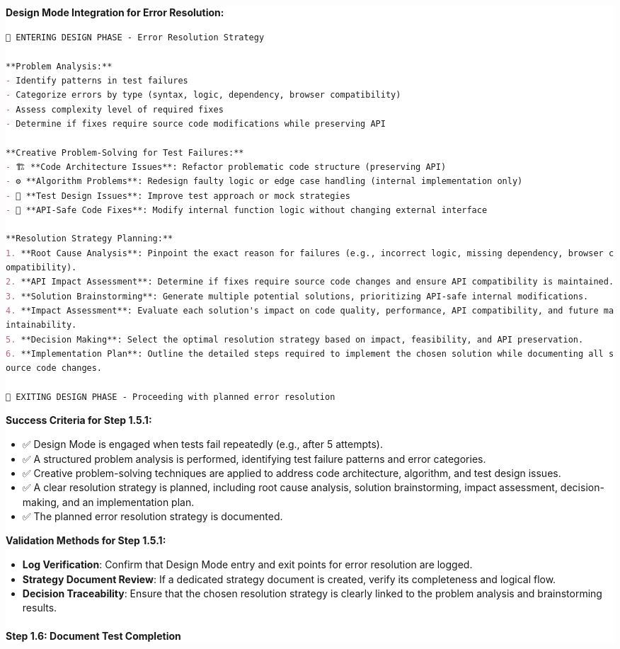**Design Mode Integration for Error Resolution:**
```markdown
🎨 ENTERING DESIGN PHASE - Error Resolution Strategy

**Problem Analysis:**
- Identify patterns in test failures
- Categorize errors by type (syntax, logic, dependency, browser compatibility)
- Assess complexity level of required fixes
- Determine if fixes require source code modifications while preserving API

**Creative Problem-Solving for Test Failures:**
- 🏗️ **Code Architecture Issues**: Refactor problematic code structure (preserving API)
- ⚙️ **Algorithm Problems**: Redesign faulty logic or edge case handling (internal implementation only)
- 🎨 **Test Design Issues**: Improve test approach or mock strategies
- 🔧 **API-Safe Code Fixes**: Modify internal function logic without changing external interface

**Resolution Strategy Planning:**
1. **Root Cause Analysis**: Pinpoint the exact reason for failures (e.g., incorrect logic, missing dependency, browser compatibility).
2. **API Impact Assessment**: Determine if fixes require source code changes and ensure API compatibility is maintained.
3. **Solution Brainstorming**: Generate multiple potential solutions, prioritizing API-safe internal modifications.
4. **Impact Assessment**: Evaluate each solution's impact on code quality, performance, API compatibility, and future maintainability.
5. **Decision Making**: Select the optimal resolution strategy based on impact, feasibility, and API preservation.
6. **Implementation Plan**: Outline the detailed steps required to implement the chosen solution while documenting all source code changes.

🎨 EXITING DESIGN PHASE - Proceeding with planned error resolution
```

**Success Criteria for Step 1.5.1:**
- ✅ Design Mode is engaged when tests fail repeatedly (e.g., after 5 attempts).
- ✅ A structured problem analysis is performed, identifying test failure patterns and error categories.
- ✅ Creative problem-solving techniques are applied to address code architecture, algorithm, and test design issues.
- ✅ A clear resolution strategy is planned, including root cause analysis, solution brainstorming, impact assessment, decision-making, and an implementation plan.
- ✅ The planned error resolution strategy is documented.

**Validation Methods for Step 1.5.1:**
- **Log Verification**: Confirm that Design Mode entry and exit points for error resolution are logged.
- **Strategy Document Review**: If a dedicated strategy document is created, verify its completeness and logical flow.
- **Decision Traceability**: Ensure that the chosen resolution strategy is clearly linked to the problem analysis and brainstorming results.

#### Step 1.6: Document Test Completion
